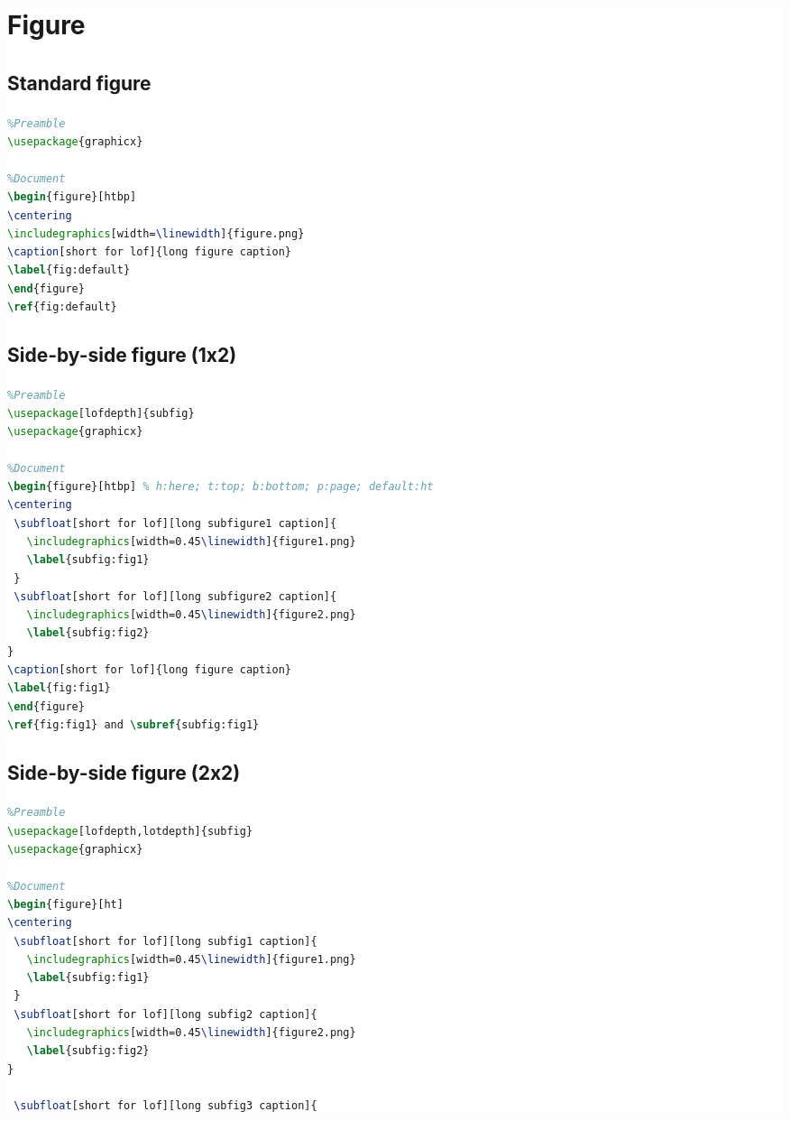 # Figure

## Standard figure

```tex
%Preamble
\usepackage{graphicx}
 
%Document
\begin{figure}[htbp]
\centering
\includegraphics[width=\linewidth]{figure.png}
\caption[short for lof]{long figure caption}
\label{fig:default}
\end{figure}
\ref{fig:default}
```

## Side-by-side figure (1x2)
 
```tex
%Preamble
\usepackage[lofdepth]{subfig}
\usepackage{graphicx}

%Document
\begin{figure}[htbp] % h:here; t:top; b:bottom; p:page; default:ht
\centering
 \subfloat[short for lof][long subfigure1 caption]{
   \includegraphics[width=0.45\linewidth]{figure1.png}
   \label{subfig:fig1}
 }
 \subfloat[short for lof][long subfigure2 caption]{
   \includegraphics[width=0.45\linewidth]{figure2.png}
   \label{subfig:fig2}
}
\caption[short for lof]{long figure caption}
\label{fig:fig1}
\end{figure}
\ref{fig:fig1} and \subref{subfig:fig1}
```

## Side-by-side figure (2x2)

```tex
%Preamble
\usepackage[lofdepth,lotdepth]{subfig}
\usepackage{graphicx}
 
%Document
\begin{figure}[ht]
\centering
 \subfloat[short for lof][long subfig1 caption]{
   \includegraphics[width=0.45\linewidth]{figure1.png}
   \label{subfig:fig1}
 }
 \subfloat[short for lof][long subfig2 caption]{
   \includegraphics[width=0.45\linewidth]{figure2.png}
   \label{subfig:fig2}
}
 
 \subfloat[short for lof][long subfig3 caption]{
```